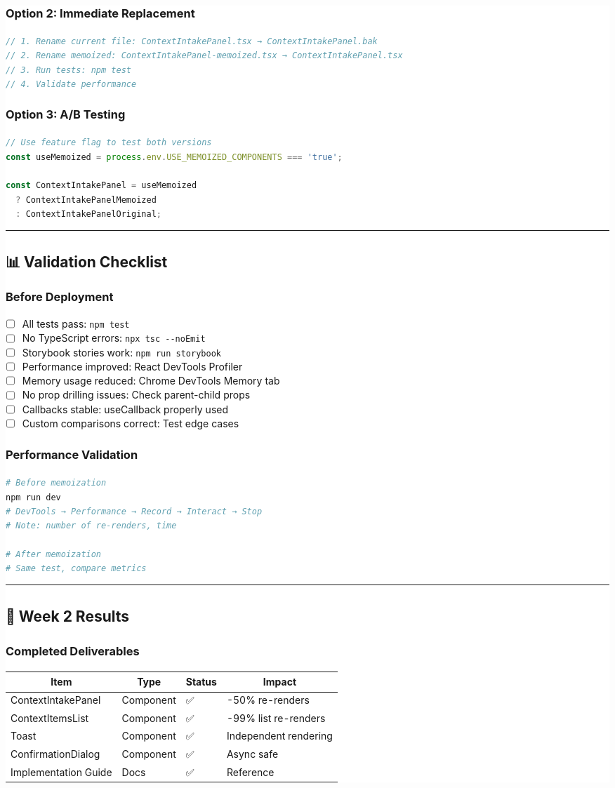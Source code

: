 ### Option 2: Immediate Replacement
```typescript
// 1. Rename current file: ContextIntakePanel.tsx → ContextIntakePanel.bak
// 2. Rename memoized: ContextIntakePanel-memoized.tsx → ContextIntakePanel.tsx
// 3. Run tests: npm test
// 4. Validate performance
```

### Option 3: A/B Testing
```typescript
// Use feature flag to test both versions
const useMemoized = process.env.USE_MEMOIZED_COMPONENTS === 'true';

const ContextIntakePanel = useMemoized
  ? ContextIntakePanelMemoized
  : ContextIntakePanelOriginal;
```

---

## 📊 Validation Checklist

### Before Deployment
- [ ] All tests pass: `npm test`
- [ ] No TypeScript errors: `npx tsc --noEmit`
- [ ] Storybook stories work: `npm run storybook`
- [ ] Performance improved: React DevTools Profiler
- [ ] Memory usage reduced: Chrome DevTools Memory tab
- [ ] No prop drilling issues: Check parent-child props
- [ ] Callbacks stable: useCallback properly used
- [ ] Custom comparisons correct: Test edge cases

### Performance Validation
```bash
# Before memoization
npm run dev
# DevTools → Performance → Record → Interact → Stop
# Note: number of re-renders, time

# After memoization
# Same test, compare metrics
```

---

## 🎯 Week 2 Results

### Completed Deliverables
| Item | Type | Status | Impact |
|------|------|--------|--------|
| ContextIntakePanel | Component | ✅ | -50% re-renders |
| ContextItemsList | Component | ✅ | -99% list re-renders |
| Toast | Component | ✅ | Independent rendering |
| ConfirmationDialog | Component | ✅ | Async safe |
| Implementation Guide | Docs | ✅ | Reference |
